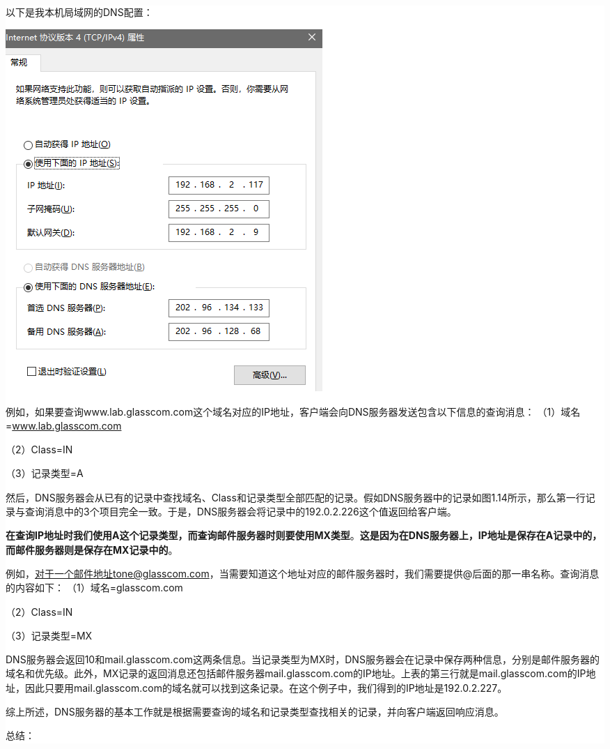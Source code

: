 以下是我本机局域网的DNS配置：

![image-20220505114648289](media/images/image-20220505114648289.png)

例如，如果要查询www.lab.glasscom.com这个域名对应的IP地址，客户端会向DNS服务器发送包含以下信息的查询消息：
（1）域名=www.lab.glasscom.com

（2）Class=IN

（3）记录类型=A

然后，DNS服务器会从已有的记录中查找域名、Class和记录类型全部匹配的记录。假如DNS服务器中的记录如图1.14所示，那么第一行记录与查询消息中的3个项目完全一致。于是，DNS服务器会将记录中的192.0.2.226这个值返回给客户端。

**在查询IP地址时我们使用A这个记录类型，而查询邮件服务器时则要使用MX类型**。**这是因为在DNS服务器上，IP地址是保存在A记录中的，而邮件服务器则是保存在MX记录中的**。

例如，对于一个邮件地址tone@glasscom.com，当需要知道这个地址对应的邮件服务器时，我们需要提供@后面的那一串名称。查询消息的内容如下：
（1）域名=glasscom.com

（2）Class=IN

（3）记录类型=MX

DNS服务器会返回10和mail.glasscom.com这两条信息。当记录类型为MX时，DNS服务器会在记录中保存两种信息，分别是邮件服务器的域名和优先级。此外，MX记录的返回消息还包括邮件服务器mail.glasscom.com的IP地址。上表的第三行就是mail.glasscom.com的IP地址，因此只要用mail.glasscom.com的域名就可以找到这条记录。在这个例子中，我们得到的IP地址是192.0.2.227。

综上所述，DNS服务器的基本工作就是根据需要查询的域名和记录类型查找相关的记录，并向客户端返回响应消息。

总结：

